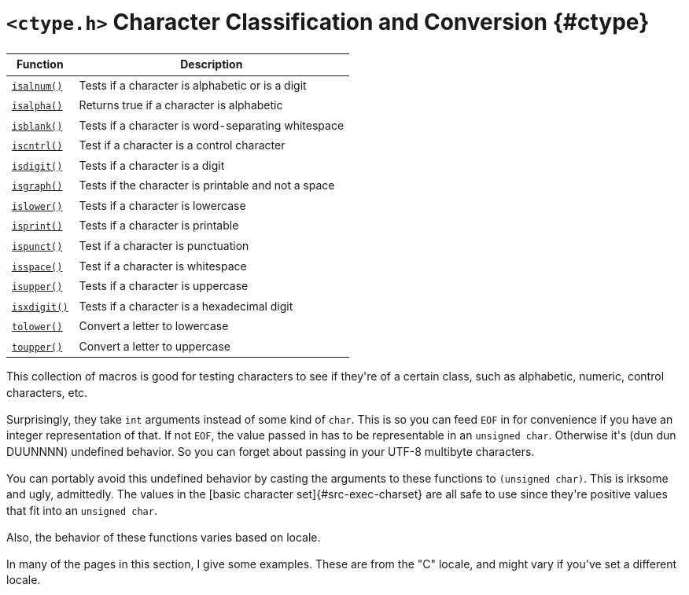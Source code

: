 

# `<ctype.h>` Character Classification and Conversion {#ctype}

|Function|Description|
|--------|----------------------|
|[`isalnum()`](#man-isalnum)|Tests if a character is alphabetic or is a digit|
|[`isalpha()`](#man-isalpha)|Returns true if a character is alphabetic|
|[`isblank()`](#man-isblank)|Tests if a character is word-separating whitespace|
|[`iscntrl()`](#man-iscntrl)|Test if a character is a control character|
|[`isdigit()`](#man-isdigit)|Tests if a character is a digit|
|[`isgraph()`](#man-isgraph)|Tests if the character is printable and not a space|
|[`islower()`](#man-islower)|Tests if a character is lowercase|
|[`isprint()`](#man-isprint)|Tests if a character is printable|
|[`ispunct()`](#man-ispunct)|Test if a character is punctuation|
|[`isspace()`](#man-isspace)|Test if a character is whitespace|
|[`isupper()`](#man-isupper)|Tests if a character is uppercase|
|[`isxdigit()`](#man-isxdigit)|Tests if a character is a hexadecimal digit|
|[`tolower()`](#man-tolower)|Convert a letter to lowercase|
|[`toupper()`](#man-toupper)|Convert a letter to uppercase|


This collection of macros is good for testing characters to see if
they're of a certain class, such as alphabetic, numeric, control
characters, etc.

Surprisingly, they take `int` arguments instead of some kind of `char`.
This is so you can feed `EOF` in for convenience if you have an integer
representation of that. If not `EOF`, the value passed in has to be
representable in an `unsigned char`. Otherwise it's (dun dun DUUNNNN)
undefined behavior. So you can forget about passing in your UTF-8
multibyte characters.

You can portably avoid this undefined behavior by casting the arguments
to these functions to `(unsigned char)`. This is irksome and ugly,
admittedly. The values in the [basic character set]{#src-exec-charset}
are all safe to use since they're positive values that fit into an
`unsigned char`.

Also, the behavior of these functions varies based on locale.

In many of the pages in this section, I give some examples. These are
from the "C" locale, and might vary if you've set a different locale.
